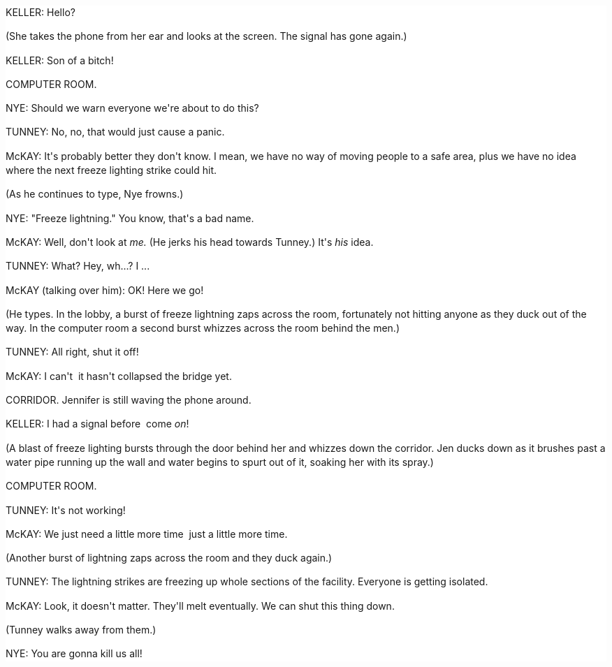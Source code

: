 KELLER: Hello?  
  
(She takes the phone from her ear and looks at the screen. The signal has gone
again.)  
  
KELLER: Son of a bitch!  
  
  
COMPUTER ROOM.  
  
NYE: Should we warn everyone we're about to do this?  
  
TUNNEY: No, no, that would just cause a panic.  
  
McKAY: It's probably better they don't know. I mean, we have no way of moving
people to a safe area, plus we have no idea where the next freeze lighting
strike could hit.  
  
(As he continues to type, Nye frowns.)  
  
NYE: "Freeze lightning." You know, that's a bad name.  
  
McKAY: Well, don't look at _me._ (He jerks his head towards Tunney.) It's
_his_ idea.  
  
TUNNEY: What? Hey, wh...? I ...  
  
McKAY (talking over him): OK! Here we go!  
  
(He types. In the lobby, a burst of freeze lightning zaps across the room,
fortunately not hitting anyone as they duck out of the way. In the computer
room a second burst whizzes across the room behind the men.)  
  
TUNNEY: All right, shut it off!  
  
McKAY: I can't  it hasn't collapsed the bridge yet.  
  
  
CORRIDOR. Jennifer is still waving the phone around.  
  
KELLER: I had a signal before  come _on_!  
  
(A blast of freeze lighting bursts through the door behind her and whizzes
down the corridor. Jen ducks down as it brushes past a water pipe running up
the wall and water begins to spurt out of it, soaking her with its spray.)  
  
  
COMPUTER ROOM.  
  
TUNNEY: It's not working!  
  
McKAY: We just need a little more time  just a little more time.  
  
(Another burst of lightning zaps across the room and they duck again.)  
  
TUNNEY: The lightning strikes are freezing up whole sections of the facility.
Everyone is getting isolated.  
  
McKAY: Look, it doesn't matter. They'll melt eventually. We can shut this
thing down.  
  
(Tunney walks away from them.)  
  
NYE: You are gonna kill us all!  
  